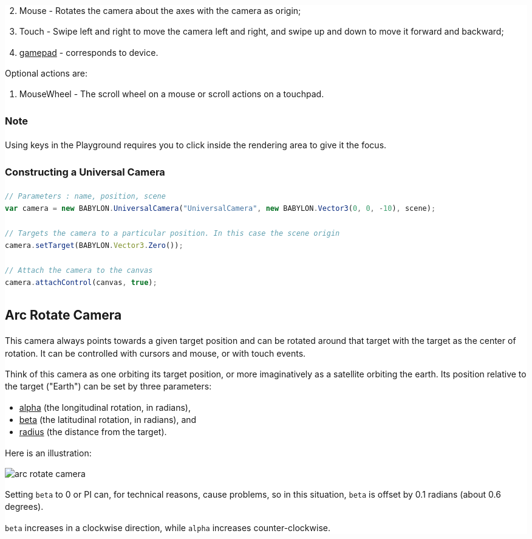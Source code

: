 2. Mouse - Rotates the camera about the axes with the camera as origin;

3. Touch - Swipe left and right to move the camera left and right, and swipe up and down to move it forward and backward;

4. [gamepad](/divingDeeper/input/gamepads) - corresponds to device.

Optional actions are:

1. MouseWheel - The scroll wheel on a mouse or scroll actions on a touchpad. <Playground id="#DWPQ9R#1" title="Adding Scroll Wheel to Universal Camera" description="A simple example of adding scroll wheel functionality to the universal camera." image="/img/playgroundsAndNMEs/divingDeeperCamerasIntro1.jpg"/>

### Note

Using keys in the Playground requires you to click inside the rendering area to give it the focus.

### Constructing a Universal Camera

```javascript
// Parameters : name, position, scene
var camera = new BABYLON.UniversalCamera("UniversalCamera", new BABYLON.Vector3(0, 0, -10), scene);

// Targets the camera to a particular position. In this case the scene origin
camera.setTarget(BABYLON.Vector3.Zero());

// Attach the camera to the canvas
camera.attachControl(canvas, true);
```

<Playground id="#DWPQ9R#1" title="Universal Camera Example" description="A simple example of how to construct a universal camera." image="/img/playgroundsAndNMEs/divingDeeperCamerasIntro2.jpg" isMain={true} category="Cameras"/>

## Arc Rotate Camera

This camera always points towards a given target position and can be rotated around that target with the target as the center of rotation. It can be controlled with cursors and mouse, or with touch events.

Think of this camera as one orbiting its target position, or more imaginatively as a satellite orbiting the earth. Its position relative to the target ("Earth") can be set by three parameters:

- [alpha](/typedoc/classes/babylon.arcrotatecamera#alpha) (the longitudinal rotation, in radians),
- [beta](/typedoc/classes/babylon.arcrotatecamera#beta) (the latitudinal rotation, in radians), and
- [radius](/typedoc/classes/babylon.arcrotatecamera#radius) (the distance from the target).

Here is an illustration:

![arc rotate camera](/img/how_to/camalphabeta.jpg)

Setting `beta` to 0 or PI can, for technical reasons, cause problems, so in this situation, `beta` is offset by 0.1 radians (about 0.6 degrees).

`beta` increases in a clockwise direction, while `alpha` increases counter-clockwise.
